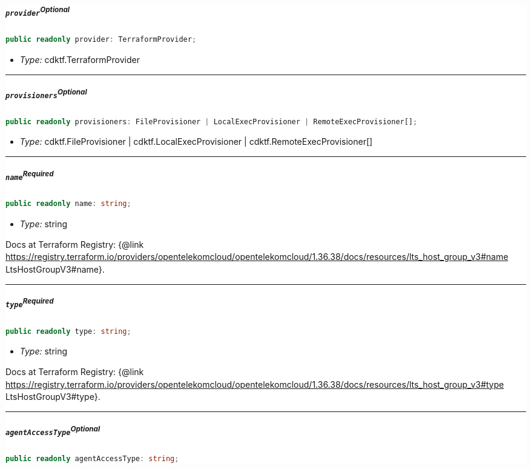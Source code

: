 ##### `provider`<sup>Optional</sup> <a name="provider" id="@cdktf/provider-opentelekomcloud.ltsHostGroupV3.LtsHostGroupV3Config.property.provider"></a>

```typescript
public readonly provider: TerraformProvider;
```

- *Type:* cdktf.TerraformProvider

---

##### `provisioners`<sup>Optional</sup> <a name="provisioners" id="@cdktf/provider-opentelekomcloud.ltsHostGroupV3.LtsHostGroupV3Config.property.provisioners"></a>

```typescript
public readonly provisioners: FileProvisioner | LocalExecProvisioner | RemoteExecProvisioner[];
```

- *Type:* cdktf.FileProvisioner | cdktf.LocalExecProvisioner | cdktf.RemoteExecProvisioner[]

---

##### `name`<sup>Required</sup> <a name="name" id="@cdktf/provider-opentelekomcloud.ltsHostGroupV3.LtsHostGroupV3Config.property.name"></a>

```typescript
public readonly name: string;
```

- *Type:* string

Docs at Terraform Registry: {@link https://registry.terraform.io/providers/opentelekomcloud/opentelekomcloud/1.36.38/docs/resources/lts_host_group_v3#name LtsHostGroupV3#name}.

---

##### `type`<sup>Required</sup> <a name="type" id="@cdktf/provider-opentelekomcloud.ltsHostGroupV3.LtsHostGroupV3Config.property.type"></a>

```typescript
public readonly type: string;
```

- *Type:* string

Docs at Terraform Registry: {@link https://registry.terraform.io/providers/opentelekomcloud/opentelekomcloud/1.36.38/docs/resources/lts_host_group_v3#type LtsHostGroupV3#type}.

---

##### `agentAccessType`<sup>Optional</sup> <a name="agentAccessType" id="@cdktf/provider-opentelekomcloud.ltsHostGroupV3.LtsHostGroupV3Config.property.agentAccessType"></a>

```typescript
public readonly agentAccessType: string;
```
